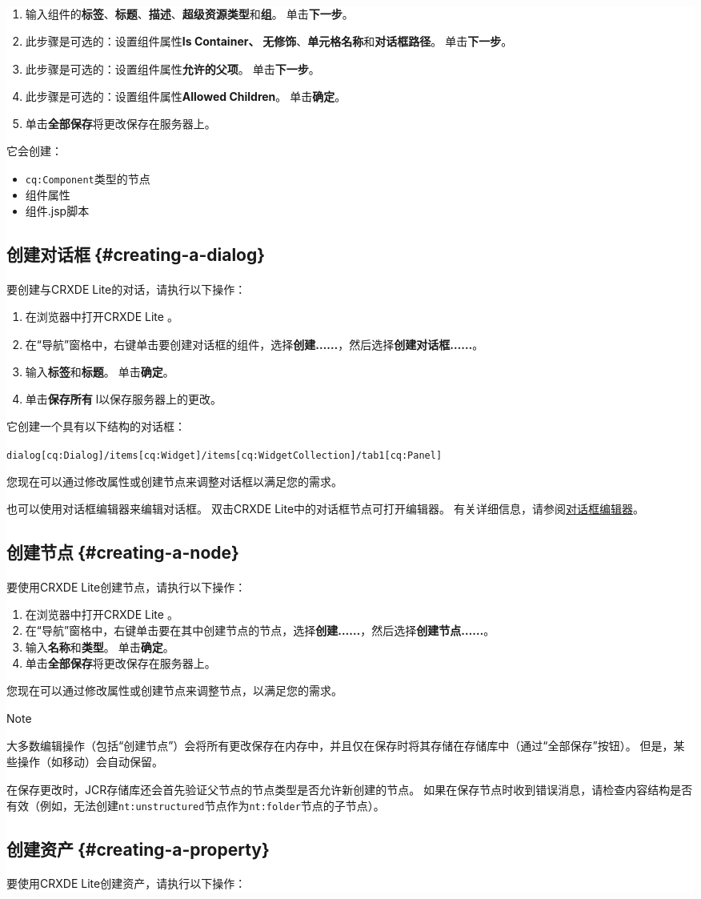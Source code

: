 1. 输入组件的&#x200B;**标签**、**标题**、**描述**、**超级资源类型**&#x200B;和&#x200B;**组**。 单击&#x200B;**下一步**。

1. 此步骤是可选的：设置组件属性&#x200B;**Is Container、** **无修饰**、**单元格名称**&#x200B;和&#x200B;**对话框路径**。 单击&#x200B;**下一步**。

1. 此步骤是可选的：设置组件属性&#x200B;**允许的父项**。 单击&#x200B;**下一步**。

1. 此步骤是可选的：设置组件属性&#x200B;**Allowed Children**。 单击&#x200B;**确定**。

1. 单击&#x200B;**全部保存**&#x200B;将更改保存在服务器上。

它会创建：

* `cq:Component`类型的节点
* 组件属性
* 组件.jsp脚本

## 创建对话框 {#creating-a-dialog}

要创建与CRXDE Lite的对话，请执行以下操作：

1. 在浏览器中打开CRXDE Lite 。
1. 在“导航”窗格中，右键单击要创建对话框的组件，选择&#x200B;**创建……**，然后选择&#x200B;**创建对话框……**。

1. 输入&#x200B;**标签**&#x200B;和&#x200B;**标题**。 单击&#x200B;**确定**。

1. 单击&#x200B;**保存所有** l以保存服务器上的更改。

它创建一个具有以下结构的对话框：

`dialog[cq:Dialog]/items[cq:Widget]/items[cq:WidgetCollection]/tab1[cq:Panel]`

您现在可以通过修改属性或创建节点来调整对话框以满足您的需求。

也可以使用对话框编辑器来编辑对话框。 双击CRXDE Lite中的对话框节点可打开编辑器。 有关详细信息，请参阅[对话框编辑器](/help/sites-developing/dialog-editor.md)。

## 创建节点 {#creating-a-node}

要使用CRXDE Lite创建节点，请执行以下操作：

1. 在浏览器中打开CRXDE Lite 。
1. 在“导航”窗格中，右键单击要在其中创建节点的节点，选择&#x200B;**创建……**，然后选择&#x200B;**创建节点……**。
1. 输入&#x200B;**名称**&#x200B;和&#x200B;**类型**。 单击&#x200B;**确定**。
1. 单击&#x200B;**全部保存**&#x200B;将更改保存在服务器上。

您现在可以通过修改属性或创建节点来调整节点，以满足您的需求。

>[!NOTE]
>
>大多数编辑操作（包括“创建节点”）会将所有更改保存在内存中，并且仅在保存时将其存储在存储库中（通过“全部保存”按钮）。 但是，某些操作（如移动）会自动保留。
>
>在保存更改时，JCR存储库还会首先验证父节点的节点类型是否允许新创建的节点。 如果在保存节点时收到错误消息，请检查内容结构是否有效（例如，无法创建`nt:unstructured`节点作为`nt:folder`节点的子节点）。

## 创建资产 {#creating-a-property}

要使用CRXDE Lite创建资产，请执行以下操作：
